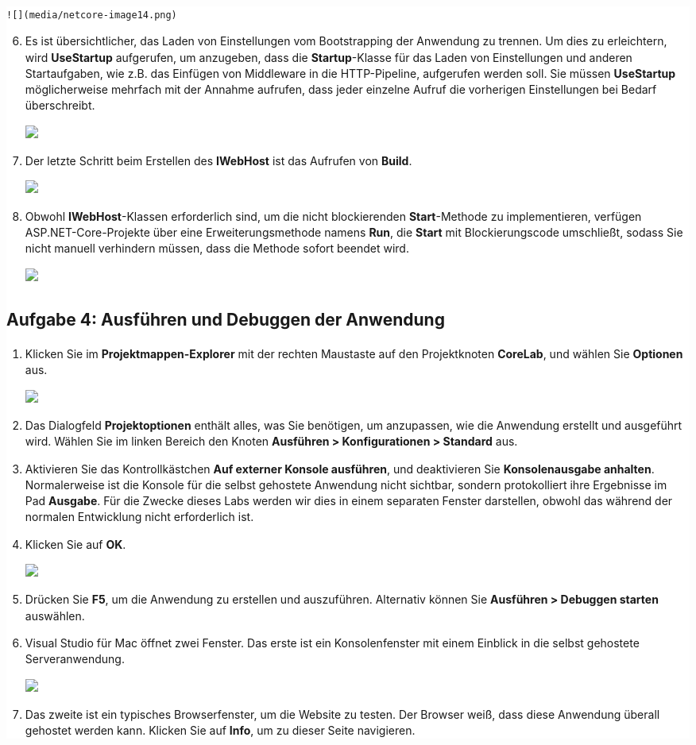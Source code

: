     ![](media/netcore-image14.png)

6. Es ist übersichtlicher, das Laden von Einstellungen vom Bootstrapping der Anwendung zu trennen. Um dies zu erleichtern, wird **UseStartup** aufgerufen, um anzugeben, dass die **Startup**-Klasse für das Laden von Einstellungen und anderen Startaufgaben, wie z.B. das Einfügen von Middleware in die HTTP-Pipeline, aufgerufen werden soll. Sie müssen **UseStartup** möglicherweise mehrfach mit der Annahme aufrufen, dass jeder einzelne Aufruf die vorherigen Einstellungen bei Bedarf überschreibt.

    ![](media/netcore-image15.png)

7. Der letzte Schritt beim Erstellen des **IWebHost** ist das Aufrufen von **Build**.

    ![](media/netcore-image16.png)

8. Obwohl **IWebHost**-Klassen erforderlich sind, um die nicht blockierenden **Start**-Methode zu implementieren, verfügen ASP.NET-Core-Projekte über eine Erweiterungsmethode namens **Run**, die **Start** mit Blockierungscode umschließt, sodass Sie nicht manuell verhindern müssen, dass die Methode sofort beendet wird.

    ![](media/netcore-image17.png)

## <a name="task-4-running-and-debugging-the-application"></a>Aufgabe 4: Ausführen und Debuggen der Anwendung

1. Klicken Sie im **Projektmappen-Explorer** mit der rechten Maustaste auf den Projektknoten **CoreLab**, und wählen Sie **Optionen** aus.

    ![](media/netcore-image18.png)

2. Das Dialogfeld **Projektoptionen** enthält alles, was Sie benötigen, um anzupassen, wie die Anwendung erstellt und ausgeführt wird. Wählen Sie im linken Bereich den Knoten **Ausführen > Konfigurationen > Standard** aus.

3. Aktivieren Sie das Kontrollkästchen **Auf externer Konsole ausführen**, und deaktivieren Sie **Konsolenausgabe anhalten**. Normalerweise ist die Konsole für die selbst gehostete Anwendung nicht sichtbar, sondern protokolliert ihre Ergebnisse im Pad **Ausgabe**. Für die Zwecke dieses Labs werden wir dies in einem separaten Fenster darstellen, obwohl das während der normalen Entwicklung nicht erforderlich ist.

4. Klicken Sie auf **OK**.

    ![](media/netcore-image19.png)

5. Drücken Sie **F5**, um die Anwendung zu erstellen und auszuführen. Alternativ können Sie **Ausführen > Debuggen starten** auswählen.

6. Visual Studio für Mac öffnet zwei Fenster. Das erste ist ein Konsolenfenster mit einem Einblick in die selbst gehostete Serveranwendung.

    ![](media/netcore-image20.png)

7. Das zweite ist ein typisches Browserfenster, um die Website zu testen. Der Browser weiß, dass diese Anwendung überall gehostet werden kann. Klicken Sie auf **Info**, um zu dieser Seite navigieren.
